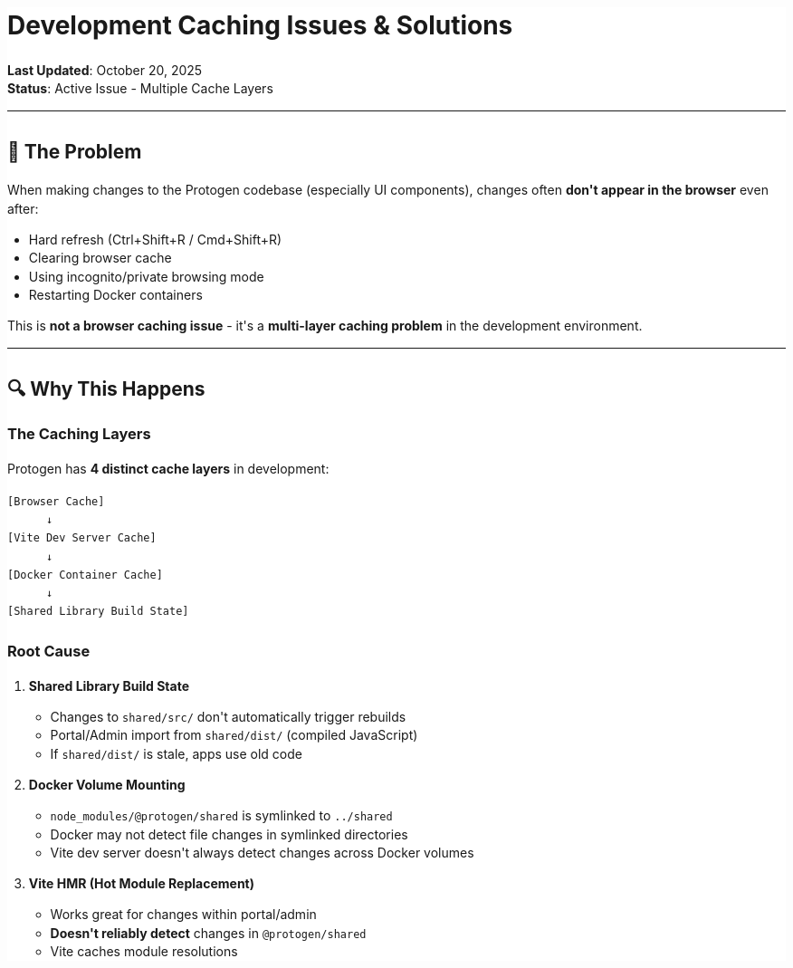 # Development Caching Issues & Solutions

**Last Updated**: October 20, 2025  
**Status**: Active Issue - Multiple Cache Layers

---

## 🚨 The Problem

When making changes to the Protogen codebase (especially UI components), changes often **don't appear in the browser** even after:
- Hard refresh (Ctrl+Shift+R / Cmd+Shift+R)
- Clearing browser cache
- Using incognito/private browsing mode
- Restarting Docker containers

This is **not a browser caching issue** - it's a **multi-layer caching problem** in the development environment.

---

## 🔍 Why This Happens

### The Caching Layers

Protogen has **4 distinct cache layers** in development:

```
[Browser Cache]
      ↓
[Vite Dev Server Cache]
      ↓
[Docker Container Cache]
      ↓
[Shared Library Build State]
```

### Root Cause

1. **Shared Library Build State**
   - Changes to `shared/src/` don't automatically trigger rebuilds
   - Portal/Admin import from `shared/dist/` (compiled JavaScript)
   - If `shared/dist/` is stale, apps use old code

2. **Docker Volume Mounting**
   - `node_modules/@protogen/shared` is symlinked to `../shared`
   - Docker may not detect file changes in symlinked directories
   - Vite dev server doesn't always detect changes across Docker volumes

3. **Vite HMR (Hot Module Replacement)**
   - Works great for changes within portal/admin
   - **Doesn't reliably detect** changes in `@protogen/shared`
   - Vite caches module resolutions
